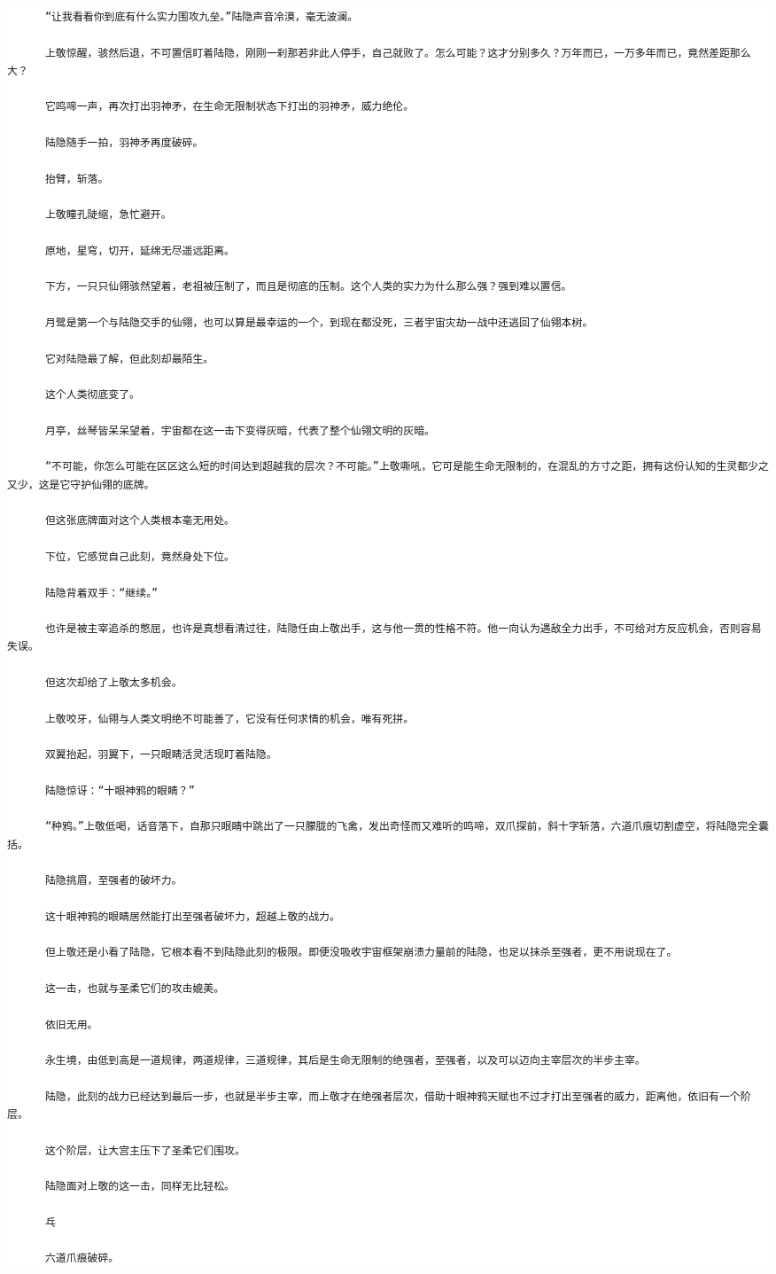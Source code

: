           “让我看看你到底有什么实力围攻九垒。”陆隐声音冷漠，毫无波澜。
      
          上敬惊醒，骇然后退，不可置信盯着陆隐，刚刚一刹那若非此人停手，自己就败了。怎么可能？这才分别多久？万年而已，一万多年而已，竟然差距那么大？
      
          它鸣啼一声，再次打出羽神矛，在生命无限制状态下打出的羽神矛，威力绝伦。
      
          陆隐随手一拍，羽神矛再度破碎。
      
          抬臂，斩落。
      
          上敬瞳孔陡缩，急忙避开。
      
          原地，星穹，切开，延绵无尽遥远距离。
      
          下方，一只只仙翎骇然望着，老祖被压制了，而且是彻底的压制。这个人类的实力为什么那么强？强到难以置信。
      
          月鹭是第一个与陆隐交手的仙翎，也可以算是最幸运的一个，到现在都没死，三者宇宙灾劫一战中还逃回了仙翎本树。
      
          它对陆隐最了解，但此刻却最陌生。
      
          这个人类彻底变了。
      
          月亭，丝琴皆呆呆望着，宇宙都在这一击下变得灰暗，代表了整个仙翎文明的灰暗。
      
          “不可能，你怎么可能在区区这么短的时间达到超越我的层次？不可能。”上敬嘶吼，它可是能生命无限制的，在混乱的方寸之距，拥有这份认知的生灵都少之又少，这是它守护仙翎的底牌。
      
          但这张底牌面对这个人类根本毫无用处。
      
          下位，它感觉自己此刻，竟然身处下位。
      
          陆隐背着双手：“继续。”
      
          也许是被主宰追杀的憋屈，也许是真想看清过往，陆隐任由上敬出手，这与他一贯的性格不符。他一向认为遇敌全力出手，不可给对方反应机会，否则容易失误。
      
          但这次却给了上敬太多机会。
      
          上敬咬牙，仙翎与人类文明绝不可能善了，它没有任何求情的机会，唯有死拼。
      
          双翼抬起，羽翼下，一只眼睛活灵活现盯着陆隐。
      
          陆隐惊讶：“十眼神鸦的眼睛？”
      
          “种鸦。”上敬低喝，话音落下，自那只眼睛中跳出了一只朦胧的飞禽，发出奇怪而又难听的鸣啼，双爪探前，斜十字斩落，六道爪痕切割虚空，将陆隐完全囊括。
      
          陆隐挑眉，至强者的破坏力。
      
          这十眼神鸦的眼睛居然能打出至强者破坏力，超越上敬的战力。
      
          但上敬还是小看了陆隐，它根本看不到陆隐此刻的极限。即便没吸收宇宙框架崩溃力量前的陆隐，也足以抹杀至强者，更不用说现在了。
      
          这一击，也就与圣柔它们的攻击媲美。
      
          依旧无用。
      
          永生境，由低到高是一道规律，两道规律，三道规律，其后是生命无限制的绝强者，至强者，以及可以迈向主宰层次的半步主宰。
      
          陆隐，此刻的战力已经达到最后一步，也就是半步主宰，而上敬才在绝强者层次，借助十眼神鸦天赋也不过才打出至强者的威力，距离他，依旧有一个阶层。
      
          这个阶层，让大宫主压下了圣柔它们围攻。
      
          陆隐面对上敬的这一击，同样无比轻松。
      
          乓
      
          六道爪痕破碎。
      